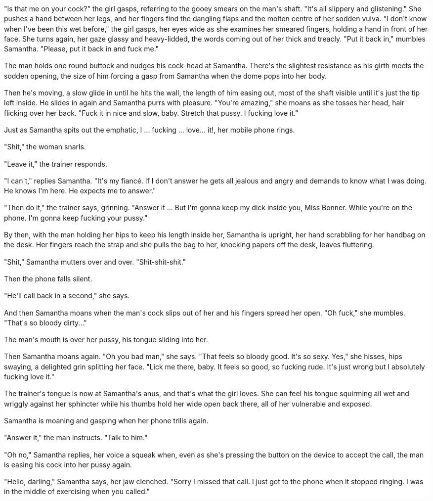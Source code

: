 "Is that me on your cock?" the girl gasps, referring to the gooey smears on the man's shaft. "It's all slippery and glistening." She pushes a hand between her legs, and her fingers find the dangling flaps and the molten centre of her sodden vulva. "I don't know when I've been this wet before," the girl gasps, her eyes wide as she examines her smeared fingers, holding a hand in front of her face. She turns again, her gaze glassy and heavy-lidded, the words coming out of her thick and treacly. "Put it back in," mumbles Samantha. "Please, put it back in and fuck me." 

The man holds one round buttock and nudges his cock-head at Samantha. There's the slightest resistance as his girth meets the sodden opening, the size of him forcing a gasp from Samantha when the dome pops into her body. 

Then he's moving, a slow glide in until he hits the wall, the length of him easing out, most of the shaft visible until it's just the tip left inside. He slides in again and Samantha purrs with pleasure. "You're amazing," she moans as she tosses her head, hair flicking over her back. "Fuck it in nice and slow, baby. Stretch that pussy. I fucking love it." 

Just as Samantha spits out the emphatic, I ... fucking ... love... it!, her mobile phone rings. 

"Shit," the woman snarls. 

"Leave it," the trainer responds. 

"I can't," replies Samantha. "It's my fiancé. If I don't answer he gets all jealous and angry and demands to know what I was doing. He knows I'm here. He expects me to answer." 

"Then do it," the trainer says, grinning. "Answer it ... But I'm gonna keep my dick inside you, Miss Bonner. While you're on the phone. I'm gonna keep fucking your pussy." 

By then, with the man holding her hips to keep his length inside her, Samantha is upright, her hand scrabbling for her handbag on the desk. Her fingers reach the strap and she pulls the bag to her, knocking papers off the desk, leaves fluttering. 

"Shit," Samantha mutters over and over. "Shit-shit-shit." 

Then the phone falls silent. 

"He'll call back in a second," she says. 

And then Samantha moans when the man's cock slips out of her and his fingers spread her open. "Oh fuck," she mumbles. "That's so bloody dirty..." 

The man's mouth is over her pussy, his tongue sliding into her. 

Then Samantha moans again. "Oh you bad man," she says. "That feels so bloody good. It's so sexy. Yes," she hisses, hips swaying, a delighted grin splitting her face. "Lick me there, baby. It feels so good, so fucking rude. It's just wrong but I absolutely fucking love it." 

The trainer's tongue is now at Samantha's anus, and that's what the girl loves. She can feel his tongue squirming all wet and wriggly against her sphincter while his thumbs hold her wide open back there, all of her vulnerable and exposed. 

Samantha is moaning and gasping when her phone trills again. 

"Answer it," the man instructs. "Talk to him." 

"Oh no," Samantha replies, her voice a squeak when, even as she's pressing the button on the device to accept the call, the man is easing his cock into her pussy again. 

"Hello, darling," Samantha says, her jaw clenched. "Sorry I missed that call. I just got to the phone when it stopped ringing. I was in the middle of exercising when you called." 
